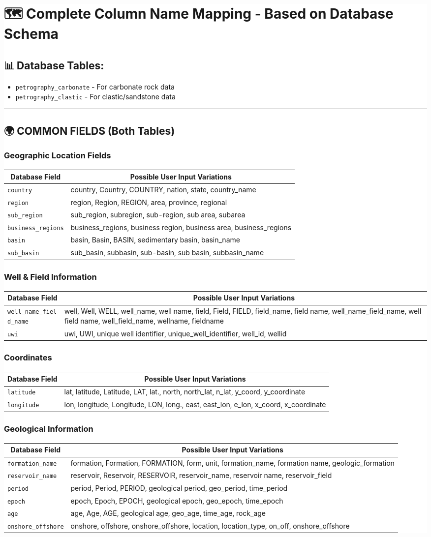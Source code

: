 # 🗺️ Complete Column Name Mapping - Based on Database Schema

## 📊 **Database Tables:**
- `petrography_carbonate` - For carbonate rock data
- `petrography_clastic` - For clastic/sandstone data

---

## 🌍 **COMMON FIELDS (Both Tables)**

### **Geographic Location Fields**
| Database Field | Possible User Input Variations |
|----------------|-------------------------------|
| `country` | country, Country, COUNTRY, nation, state, country_name |
| `region` | region, Region, REGION, area, province, regional |
| `sub_region` | sub_region, subregion, sub-region, sub area, subarea |
| `business_regions` | business_regions, business region, business area, business_regions |
| `basin` | basin, Basin, BASIN, sedimentary basin, basin_name |
| `sub_basin` | sub_basin, subbasin, sub-basin, sub basin, subbasin_name |

### **Well & Field Information**
| Database Field | Possible User Input Variations |
|----------------|-------------------------------|
| `well_name_field_name` | well, Well, WELL, well_name, well name, field, Field, FIELD, field_name, field name, well_name_field_name, well field name, well_field_name, wellname, fieldname |
| `uwi` | uwi, UWI, unique well identifier, unique_well_identifier, well_id, wellid |

### **Coordinates**
| Database Field | Possible User Input Variations |
|----------------|-------------------------------|
| `latitude` | lat, latitude, Latitude, LAT, lat., north, north_lat, n_lat, y_coord, y_coordinate |
| `longitude` | lon, longitude, Longitude, LON, long., east, east_lon, e_lon, x_coord, x_coordinate |

### **Geological Information**
| Database Field | Possible User Input Variations |
|----------------|-------------------------------|
| `formation_name` | formation, Formation, FORMATION, form, unit, formation_name, formation name, geologic_formation |
| `reservoir_name` | reservoir, Reservoir, RESERVOIR, reservoir_name, reservoir name, reservoir_field |
| `period` | period, Period, PERIOD, geological period, geo_period, time_period |
| `epoch` | epoch, Epoch, EPOCH, geological epoch, geo_epoch, time_epoch |
| `age` | age, Age, AGE, geological age, geo_age, time_age, rock_age |
| `onshore_offshore` | onshore, offshore, onshore_offshore, location, location_type, on_off, onshore_offshore |

